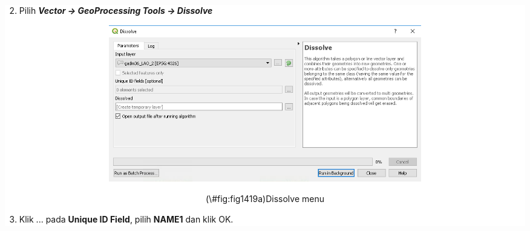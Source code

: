 
2. Pilih ***Vector -> GeoProcessing Tools -> Dissolve***

<div class="figure" style="text-align: center">
<img src="images/04/fig19a.png" alt="Dissolve menu" width="60%" />
<p class="caption">(\#fig:fig1419a)Dissolve menu</p>
</div>

3. Klik ... pada **Unique ID Field**, pilih **NAME1** dan klik OK.

<div class="figure" style="text-align: center">